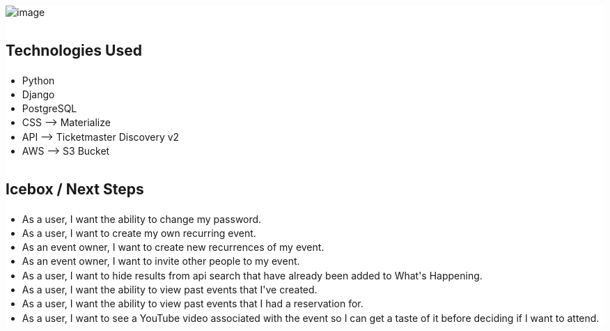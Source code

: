 <img width="600" alt="image" src="readme/erd/erd.png">


## Technologies Used

  - Python
  - Django
  - PostgreSQL
  - CSS --> Materialize
  - API --> Ticketmaster Discovery v2
  - AWS --> S3 Bucket
    

## Icebox / Next Steps

  - As a user, I want the ability to change my password.
  - As a user, I want to create my own recurring event.
  - As an event owner, I want to create new recurrences of my event.
  - As an event owner, I want to invite other people to my event.
  - As a user, I want to hide results from api search that have already been added to What's Happening.
  - As a user, I want the ability to view past events that I've created.
  - As a user, I want the ability to view past events that I had a reservation for.
  - As a user, I want to see a YouTube video associated with the event so I can get a taste of it before deciding if I want to attend.
  
